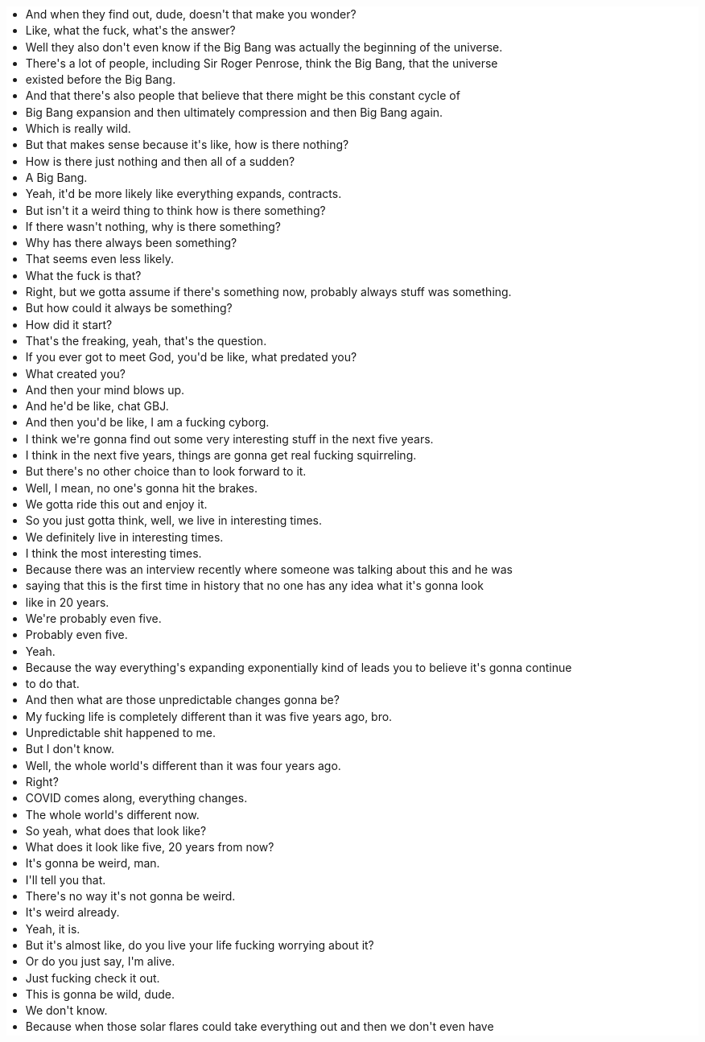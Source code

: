 *  And when they find out, dude, doesn't that make you wonder?
*  Like, what the fuck, what's the answer?
*  Well they also don't even know if the Big Bang was actually the beginning of the universe.
*  There's a lot of people, including Sir Roger Penrose, think the Big Bang, that the universe
*  existed before the Big Bang.
*  And that there's also people that believe that there might be this constant cycle of
*  Big Bang expansion and then ultimately compression and then Big Bang again.
*  Which is really wild.
*  But that makes sense because it's like, how is there nothing?
*  How is there just nothing and then all of a sudden?
*  A Big Bang.
*  Yeah, it'd be more likely like everything expands, contracts.
*  But isn't it a weird thing to think how is there something?
*  If there wasn't nothing, why is there something?
*  Why has there always been something?
*  That seems even less likely.
*  What the fuck is that?
*  Right, but we gotta assume if there's something now, probably always stuff was something.
*  But how could it always be something?
*  How did it start?
*  That's the freaking, yeah, that's the question.
*  If you ever got to meet God, you'd be like, what predated you?
*  What created you?
*  And then your mind blows up.
*  And he'd be like, chat GBJ.
*  And then you'd be like, I am a fucking cyborg.
*  I think we're gonna find out some very interesting stuff in the next five years.
*  I think in the next five years, things are gonna get real fucking squirreling.
*  But there's no other choice than to look forward to it.
*  Well, I mean, no one's gonna hit the brakes.
*  We gotta ride this out and enjoy it.
*  So you just gotta think, well, we live in interesting times.
*  We definitely live in interesting times.
*  I think the most interesting times.
*  Because there was an interview recently where someone was talking about this and he was
*  saying that this is the first time in history that no one has any idea what it's gonna look
*  like in 20 years.
*  We're probably even five.
*  Probably even five.
*  Yeah.
*  Because the way everything's expanding exponentially kind of leads you to believe it's gonna continue
*  to do that.
*  And then what are those unpredictable changes gonna be?
*  My fucking life is completely different than it was five years ago, bro.
*  Unpredictable shit happened to me.
*  But I don't know.
*  Well, the whole world's different than it was four years ago.
*  Right?
*  COVID comes along, everything changes.
*  The whole world's different now.
*  So yeah, what does that look like?
*  What does it look like five, 20 years from now?
*  It's gonna be weird, man.
*  I'll tell you that.
*  There's no way it's not gonna be weird.
*  It's weird already.
*  Yeah, it is.
*  But it's almost like, do you live your life fucking worrying about it?
*  Or do you just say, I'm alive.
*  Just fucking check it out.
*  This is gonna be wild, dude.
*  We don't know.
*  Because when those solar flares could take everything out and then we don't even have
